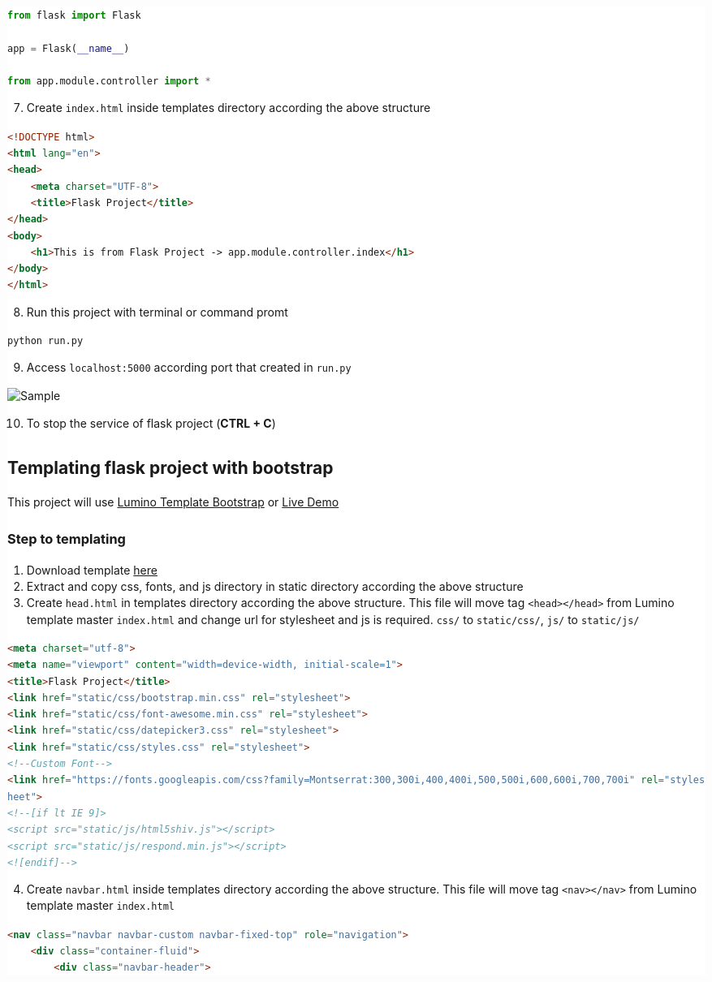 ```python
from flask import Flask

app = Flask(__name__)

from app.module.controller import *
```
7. Create `index.html` inside templates directory according the above structure
```html
<!DOCTYPE html>
<html lang="en">
<head>
    <meta charset="UTF-8">
    <title>Flask Project</title>
</head>
<body>
    <h1>This is from Flask Project -> app.module.controller.index</h1>
</body>
</html>
```
8. Run this project with terminal or command promt
```
python run.py
```
9. Access `localhost:5000` according port that created in `run.py`

![Sample](https://raw.githubusercontent.com/piinalpin/flask-project/master/Sample-run.PNG)

10. To stop the service of flask project (__CTRL + C__)

## Templating flask project with bootstrap

This project will use [Lumino Template Bootstrap](https://medialoot.com/item/lumino-admin-bootstrap-template/) or
[Live Demo](https://medialoot.com/preview/lumino-premium/index.html)

### Step to templating
1. Download template [here](https://medialoot.com/item/lumino-admin-bootstrap-template/)
2. Extract and copy css, fonts, and js directory in static directory according the above structure
3. Create `head.html` in templates directory according the above structure. This file will move tag `<head></head>` from Lumino template master `index.html` and change url for stylesheet and js is required. `css/` to `static/css/`, `js/` to `static/js/`
```html
<meta charset="utf-8">
<meta name="viewport" content="width=device-width, initial-scale=1">
<title>Flask Project</title>
<link href="static/css/bootstrap.min.css" rel="stylesheet">
<link href="static/css/font-awesome.min.css" rel="stylesheet">
<link href="static/css/datepicker3.css" rel="stylesheet">
<link href="static/css/styles.css" rel="stylesheet">
<!--Custom Font-->
<link href="https://fonts.googleapis.com/css?family=Montserrat:300,300i,400,400i,500,500i,600,600i,700,700i" rel="stylesheet">
<!--[if lt IE 9]>
<script src="static/js/html5shiv.js"></script>
<script src="static/js/respond.min.js"></script>
<![endif]-->
```
4. Create `navbar.html` inside templates directory according the above structure. This file will move tag `<nav></nav>` from Lumino template master `index.html`
```html
<nav class="navbar navbar-custom navbar-fixed-top" role="navigation">
	<div class="container-fluid">
		<div class="navbar-header">
```